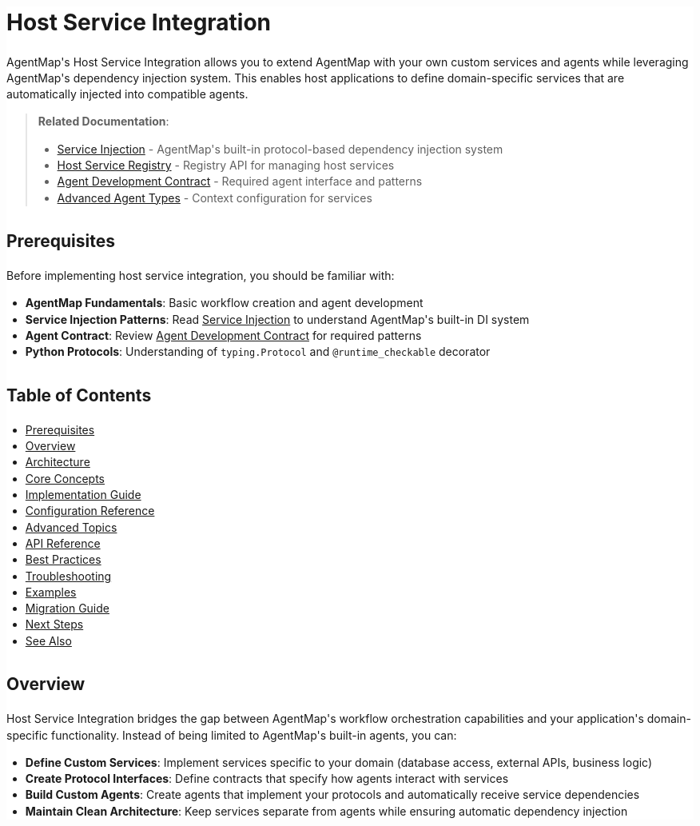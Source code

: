 # Host Service Integration

AgentMap's Host Service Integration allows you to extend AgentMap with your own custom services and agents while leveraging AgentMap's dependency injection system. This enables host applications to define domain-specific services that are automatically injected into compatible agents.

> **Related Documentation**: 
> - [Service Injection](service_injection.md) - AgentMap's built-in protocol-based dependency injection system
> - [Host Service Registry](host_service_registry.md) - Registry API for managing host services
> - [Agent Development Contract](agent_contract.md) - Required agent interface and patterns
> - [Advanced Agent Types](advanced_agent_types.md) - Context configuration for services

## Prerequisites

Before implementing host service integration, you should be familiar with:

- **AgentMap Fundamentals**: Basic workflow creation and agent development
- **Service Injection Patterns**: Read [Service Injection](service_injection.md) to understand AgentMap's built-in DI system
- **Agent Contract**: Review [Agent Development Contract](agent_contract.md) for required patterns
- **Python Protocols**: Understanding of `typing.Protocol` and `@runtime_checkable` decorator

## Table of Contents

- [Prerequisites](#prerequisites)
- [Overview](#overview)
- [Architecture](#architecture)
- [Core Concepts](#core-concepts)
- [Implementation Guide](#implementation-guide)
- [Configuration Reference](#configuration-reference)
- [Advanced Topics](#advanced-topics)
- [API Reference](#api-reference)
- [Best Practices](#best-practices)
- [Troubleshooting](#troubleshooting)
- [Examples](#examples)
- [Migration Guide](#migration-guide)
- [Next Steps](#next-steps)
- [See Also](#see-also)

## Overview

Host Service Integration bridges the gap between AgentMap's workflow orchestration capabilities and your application's domain-specific functionality. Instead of being limited to AgentMap's built-in agents, you can:

- **Define Custom Services**: Implement services specific to your domain (database access, external APIs, business logic)
- **Create Protocol Interfaces**: Define contracts that specify how agents interact with services
- **Build Custom Agents**: Create agents that implement your protocols and automatically receive service dependencies
- **Maintain Clean Architecture**: Keep services separate from agents while ensuring automatic dependency injection
